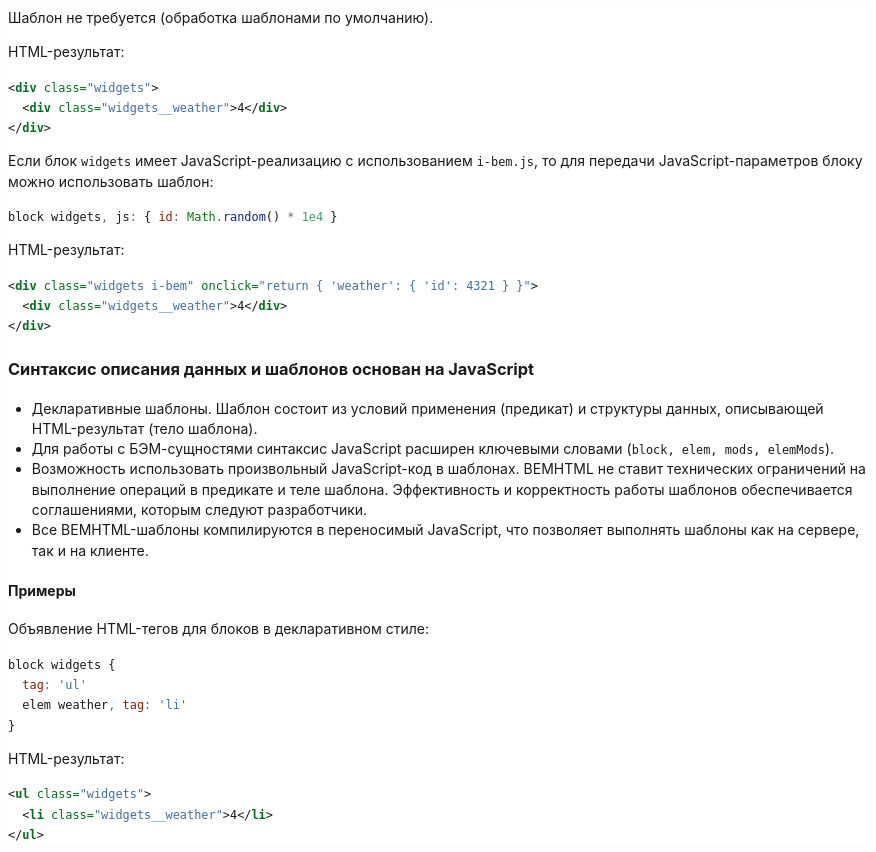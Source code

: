 
Шаблон не требуется (обработка шаблонами по умолчанию).

HTML-результат:

```xml
<div class="widgets">
  <div class="widgets__weather">4</div>
</div>
```


Если блок `widgets` имеет JavaScript-реализацию с использованием `i-bem.js`, то для передачи JavaScript-параметров блоку можно использовать шаблон:

```js
block widgets, js: { id: Math.random() * 1e4 }
```


HTML-результат:

```xml
<div class="widgets i-bem" onclick="return { 'weather': { 'id': 4321 } }">
  <div class="widgets__weather">4</div>
</div>
```


### Синтаксис описания данных и шаблонов основан на JavaScript
  - Декларативные шаблоны. Шаблон состоит из условий применения (предикат) и структуры данных, описывающей HTML-результат (тело шаблона).
  - Для работы с БЭМ-сущностями синтаксис JavaScript расширен ключевыми словами (`block, elem, mods, elemMods`).
  - Возможность использовать произвольный JavaScript-код в шаблонах. BEMHTML не ставит технических ограничений на выполнение операций в предикате и теле шаблона. Эффективность и корректность работы шаблонов обеспечивается соглашениями, которым следуют разработчики.
  - Все BEMHTML-шаблоны компилируются в переносимый JavaScript, что позволяет выполнять шаблоны как на сервере, так и на клиенте.

#### Примеры
Объявление HTML-тегов для блоков в декларативном стиле:

```js
block widgets {
  tag: 'ul'
  elem weather, tag: 'li'
}
```


HTML-результат:

```xml
<ul class="widgets">
  <li class="widgets__weather">4</li>
</ul>
```

